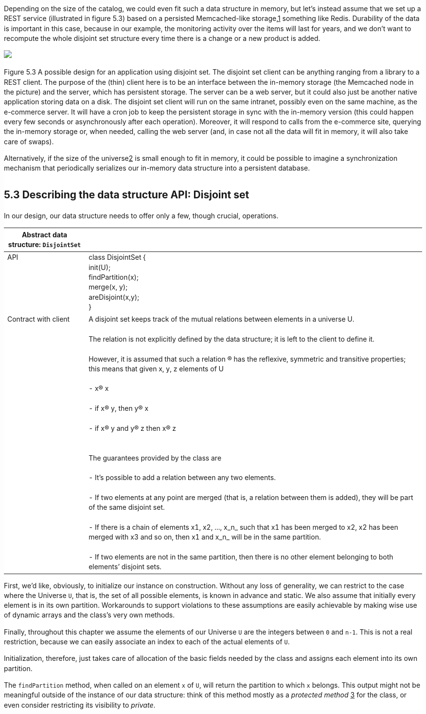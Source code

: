 Depending on the size of the catalog, we could even fit such a data structure in memory, but let’s instead assume that we set up a REST service (illustrated in figure 5.3) based on a persisted Memcached-like storage,[1](https://learning.oreilly.com/library/view/advanced-algorithms-and/9781617295485/OEBPS/Text/ch05.htm#pgfId-1020250) something like Redis. Durability of the data is important in this case, because in our example, the monitoring activity over the items will last for years, and we don’t want to recompute the whole disjoint set structure every time there is a change or a new product is added.

![](https://learning.oreilly.com/api/v2/epubs/urn:orm:book:9781617295485/files/OEBPS/Images/ch05_F3.png)

Figure 5.3 A possible design for an application using disjoint set. The disjoint set client can be anything ranging from a library to a REST client. The purpose of the (thin) client here is to be an interface between the in-memory storage (the Memcached node in the picture) and the server, which has persistent storage. The server can be a web server, but it could also just be another native application storing data on a disk. The disjoint set client will run on the same intranet, possibly even on the same machine, as the e-commerce server. It will have a cron job to keep the persistent storage in sync with the in-memory version (this could happen every few seconds or asynchronously after each operation). Moreover, it will respond to calls from the e-commerce site, querying the in-memory storage or, when needed, calling the web server (and, in case not all the data will fit in memory, it will also take care of swaps).

Alternatively, if the size of the universe[2](https://learning.oreilly.com/library/view/advanced-algorithms-and/9781617295485/OEBPS/Text/ch05.htm#pgfId-1020285) is small enough to fit in memory, it could be possible to imagine a synchronization mechanism that periodically serializes our in-memory data structure into a persistent database.

## 5.3 Describing the data structure API: Disjoint set

In our design, our data structure needs to offer only a few, though crucial, operations.

|Abstract data structure: `DisjointSet`|   |
|---|---|
|API|class DisjointSet {<br>  init(U);<br>  findPartition(x);<br>  merge(x, y);<br>  areDisjoint(x,y);<br>}|
|Contract with client|A disjoint set keeps track of the mutual relations between elements in a universe U.<br><br>The relation is not explicitly defined by the data structure; it is left to the client to define it.<br><br>However, it is assumed that such a relation ® has the reflexive, symmetric and transitive properties; this means that given x, y, z elements of U<br><br>- x® x<br>    <br>- if x® y, then y® x<br>    <br>- if x® y and y® z then x® z<br>    <br><br>The guarantees provided by the class are<br><br>- It’s possible to add a relation between any two elements.<br>    <br>- If two elements at any point are merged (that is, a relation between them is added), they will be part of the same disjoint set.<br>    <br>- If there is a chain of elements x1, x2, ..., x_n_ such that x1 has been merged to x2, x2 has been merged with x3 and so on, then x1 and x_n_ will be in the same partition.<br>    <br>- If two elements are not in the same partition, then there is no other element belonging to both elements’ disjoint sets.|

First, we’d like, obviously, to initialize our instance on construction. Without any loss of generality, we can restrict to the case where the Universe `U`, that is, the set of all possible elements, is known in advance and static. We also assume that initially every element is in its own partition. Workarounds to support violations to these assumptions are easily achievable by making wise use of dynamic arrays and the class’s very own methods.

Finally, throughout this chapter we assume the elements of our Universe `U` are the integers between `0` and `n-1`. This is not a real restriction, because we can easily associate an index to each of the actual elements of `U`.

Initialization, therefore, just takes care of allocation of the basic fields needed by the class and assigns each element into its own partition.

The `findPartition` method, when called on an element `x` of `U`, will return the partition to which `x` belongs. This output might not be meaningful outside of the instance of our data structure: think of this method mostly as a _protected method_ [3](https://learning.oreilly.com/library/view/advanced-algorithms-and/9781617295485/OEBPS/Text/ch05.htm#pgfId-1020302) for the class, or even consider restricting its visibility to _private_.

